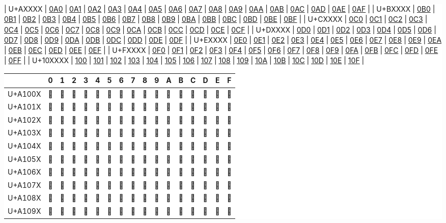 |  U+AXXXX | [0A0](./U+0A0000-0A0FFF.md) | [0A1](./U+0A1000-0A1FFF.md) | [0A2](./U+0A2000-0A2FFF.md) | [0A3](./U+0A3000-0A3FFF.md) | [0A4](./U+0A4000-0A4FFF.md) | [0A5](./U+0A5000-0A5FFF.md) | [0A6](./U+0A6000-0A6FFF.md) | [0A7](./U+0A7000-0A7FFF.md) | [0A8](./U+0A8000-0A8FFF.md) | [0A9](./U+0A9000-0A9FFF.md) | [0AA](./U+0AA000-0AAFFF.md) | [0AB](./U+0AB000-0ABFFF.md) | [0AC](./U+0AC000-0ACFFF.md) | [0AD](./U+0AD000-0ADFFF.md) | [0AE](./U+0AE000-0AEFFF.md) | [0AF](./U+0AF000-0AFFFF.md) |
|  U+BXXXX | [0B0](./U+0B0000-0B0FFF.md) | [0B1](./U+0B1000-0B1FFF.md) | [0B2](./U+0B2000-0B2FFF.md) | [0B3](./U+0B3000-0B3FFF.md) | [0B4](./U+0B4000-0B4FFF.md) | [0B5](./U+0B5000-0B5FFF.md) | [0B6](./U+0B6000-0B6FFF.md) | [0B7](./U+0B7000-0B7FFF.md) | [0B8](./U+0B8000-0B8FFF.md) | [0B9](./U+0B9000-0B9FFF.md) | [0BA](./U+0BA000-0BAFFF.md) | [0BB](./U+0BB000-0BBFFF.md) | [0BC](./U+0BC000-0BCFFF.md) | [0BD](./U+0BD000-0BDFFF.md) | [0BE](./U+0BE000-0BEFFF.md) | [0BF](./U+0BF000-0BFFFF.md) |
|  U+CXXXX | [0C0](./U+0C0000-0C0FFF.md) | [0C1](./U+0C1000-0C1FFF.md) | [0C2](./U+0C2000-0C2FFF.md) | [0C3](./U+0C3000-0C3FFF.md) | [0C4](./U+0C4000-0C4FFF.md) | [0C5](./U+0C5000-0C5FFF.md) | [0C6](./U+0C6000-0C6FFF.md) | [0C7](./U+0C7000-0C7FFF.md) | [0C8](./U+0C8000-0C8FFF.md) | [0C9](./U+0C9000-0C9FFF.md) | [0CA](./U+0CA000-0CAFFF.md) | [0CB](./U+0CB000-0CBFFF.md) | [0CC](./U+0CC000-0CCFFF.md) | [0CD](./U+0CD000-0CDFFF.md) | [0CE](./U+0CE000-0CEFFF.md) | [0CF](./U+0CF000-0CFFFF.md) |
|  U+DXXXX | [0D0](./U+0D0000-0D0FFF.md) | [0D1](./U+0D1000-0D1FFF.md) | [0D2](./U+0D2000-0D2FFF.md) | [0D3](./U+0D3000-0D3FFF.md) | [0D4](./U+0D4000-0D4FFF.md) | [0D5](./U+0D5000-0D5FFF.md) | [0D6](./U+0D6000-0D6FFF.md) | [0D7](./U+0D7000-0D7FFF.md) | [0D8](./U+0D8000-0D8FFF.md) | [0D9](./U+0D9000-0D9FFF.md) | [0DA](./U+0DA000-0DAFFF.md) | [0DB](./U+0DB000-0DBFFF.md) | [0DC](./U+0DC000-0DCFFF.md) | [0DD](./U+0DD000-0DDFFF.md) | [0DE](./U+0DE000-0DEFFF.md) | [0DF](./U+0DF000-0DFFFF.md) |
|  U+EXXXX | [0E0](./U+0E0000-0E0FFF.md) | [0E1](./U+0E1000-0E1FFF.md) | [0E2](./U+0E2000-0E2FFF.md) | [0E3](./U+0E3000-0E3FFF.md) | [0E4](./U+0E4000-0E4FFF.md) | [0E5](./U+0E5000-0E5FFF.md) | [0E6](./U+0E6000-0E6FFF.md) | [0E7](./U+0E7000-0E7FFF.md) | [0E8](./U+0E8000-0E8FFF.md) | [0E9](./U+0E9000-0E9FFF.md) | [0EA](./U+0EA000-0EAFFF.md) | [0EB](./U+0EB000-0EBFFF.md) | [0EC](./U+0EC000-0ECFFF.md) | [0ED](./U+0ED000-0EDFFF.md) | [0EE](./U+0EE000-0EEFFF.md) | [0EF](./U+0EF000-0EFFFF.md) |
|  U+FXXXX | [0F0](./U+0F0000-0F0FFF.md) | [0F1](./U+0F1000-0F1FFF.md) | [0F2](./U+0F2000-0F2FFF.md) | [0F3](./U+0F3000-0F3FFF.md) | [0F4](./U+0F4000-0F4FFF.md) | [0F5](./U+0F5000-0F5FFF.md) | [0F6](./U+0F6000-0F6FFF.md) | [0F7](./U+0F7000-0F7FFF.md) | [0F8](./U+0F8000-0F8FFF.md) | [0F9](./U+0F9000-0F9FFF.md) | [0FA](./U+0FA000-0FAFFF.md) | [0FB](./U+0FB000-0FBFFF.md) | [0FC](./U+0FC000-0FCFFF.md) | [0FD](./U+0FD000-0FDFFF.md) | [0FE](./U+0FE000-0FEFFF.md) | [0FF](./U+0FF000-0FFFFF.md) |
| U+10XXXX | [100](./U+100000-100FFF.md) | [101](./U+101000-101FFF.md) | [102](./U+102000-102FFF.md) | [103](./U+103000-103FFF.md) | [104](./U+104000-104FFF.md) | [105](./U+105000-105FFF.md) | [106](./U+106000-106FFF.md) | [107](./U+107000-107FFF.md) | [108](./U+108000-108FFF.md) | [109](./U+109000-109FFF.md) | [10A](./U+10A000-10AFFF.md) | [10B](./U+10B000-10BFFF.md) | [10C](./U+10C000-10CFFF.md) | [10D](./U+10D000-10DFFF.md) | [10E](./U+10E000-10EFFF.md) | [10F](./U+10F000-10FFFF.md) |

|         | 0         | 1         | 2         | 3         | 4         | 5         | 6         | 7         | 8         | 9         | A         | B         | C         | D         | E         | F         |
| ------- | --------- | --------- | --------- | --------- | --------- | --------- | --------- | --------- | --------- | --------- | --------- | --------- | --------- | --------- | --------- | --------- |
| U+A100X | &#xA1000; | &#xA1001; | &#xA1002; | &#xA1003; | &#xA1004; | &#xA1005; | &#xA1006; | &#xA1007; | &#xA1008; | &#xA1009; | &#xA100A; | &#xA100B; | &#xA100C; | &#xA100D; | &#xA100E; | &#xA100F; |
| U+A101X | &#xA1010; | &#xA1011; | &#xA1012; | &#xA1013; | &#xA1014; | &#xA1015; | &#xA1016; | &#xA1017; | &#xA1018; | &#xA1019; | &#xA101A; | &#xA101B; | &#xA101C; | &#xA101D; | &#xA101E; | &#xA101F; |
| U+A102X | &#xA1020; | &#xA1021; | &#xA1022; | &#xA1023; | &#xA1024; | &#xA1025; | &#xA1026; | &#xA1027; | &#xA1028; | &#xA1029; | &#xA102A; | &#xA102B; | &#xA102C; | &#xA102D; | &#xA102E; | &#xA102F; |
| U+A103X | &#xA1030; | &#xA1031; | &#xA1032; | &#xA1033; | &#xA1034; | &#xA1035; | &#xA1036; | &#xA1037; | &#xA1038; | &#xA1039; | &#xA103A; | &#xA103B; | &#xA103C; | &#xA103D; | &#xA103E; | &#xA103F; |
| U+A104X | &#xA1040; | &#xA1041; | &#xA1042; | &#xA1043; | &#xA1044; | &#xA1045; | &#xA1046; | &#xA1047; | &#xA1048; | &#xA1049; | &#xA104A; | &#xA104B; | &#xA104C; | &#xA104D; | &#xA104E; | &#xA104F; |
| U+A105X | &#xA1050; | &#xA1051; | &#xA1052; | &#xA1053; | &#xA1054; | &#xA1055; | &#xA1056; | &#xA1057; | &#xA1058; | &#xA1059; | &#xA105A; | &#xA105B; | &#xA105C; | &#xA105D; | &#xA105E; | &#xA105F; |
| U+A106X | &#xA1060; | &#xA1061; | &#xA1062; | &#xA1063; | &#xA1064; | &#xA1065; | &#xA1066; | &#xA1067; | &#xA1068; | &#xA1069; | &#xA106A; | &#xA106B; | &#xA106C; | &#xA106D; | &#xA106E; | &#xA106F; |
| U+A107X | &#xA1070; | &#xA1071; | &#xA1072; | &#xA1073; | &#xA1074; | &#xA1075; | &#xA1076; | &#xA1077; | &#xA1078; | &#xA1079; | &#xA107A; | &#xA107B; | &#xA107C; | &#xA107D; | &#xA107E; | &#xA107F; |
| U+A108X | &#xA1080; | &#xA1081; | &#xA1082; | &#xA1083; | &#xA1084; | &#xA1085; | &#xA1086; | &#xA1087; | &#xA1088; | &#xA1089; | &#xA108A; | &#xA108B; | &#xA108C; | &#xA108D; | &#xA108E; | &#xA108F; |
| U+A109X | &#xA1090; | &#xA1091; | &#xA1092; | &#xA1093; | &#xA1094; | &#xA1095; | &#xA1096; | &#xA1097; | &#xA1098; | &#xA1099; | &#xA109A; | &#xA109B; | &#xA109C; | &#xA109D; | &#xA109E; | &#xA109F; |